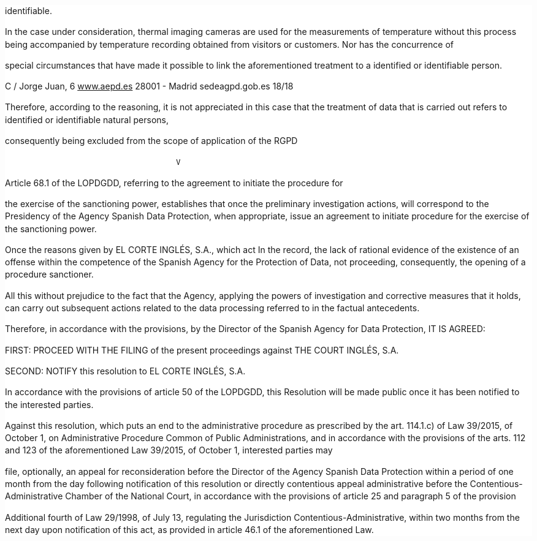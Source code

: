identifiable.

In the case under consideration, thermal imaging cameras are used for the measurements of
temperature without this process being accompanied by temperature recording
obtained from visitors or customers. Nor has the concurrence of

special circumstances that have made it possible to link the aforementioned treatment to a
identified or identifiable person.

C / Jorge Juan, 6 www.aepd.es
28001 - Madrid sedeagpd.gob.es 18/18

Therefore, according to the reasoning, it is not appreciated in this case that the treatment of
data that is carried out refers to identified or identifiable natural persons,

consequently being excluded from the scope of application of the RGPD

                                           V

Article 68.1 of the LOPDGDD, referring to the agreement to initiate the procedure for

the exercise of the sanctioning power, establishes that once the
preliminary investigation actions, will correspond to the Presidency of the Agency
Spanish Data Protection, when appropriate, issue an agreement to initiate
procedure for the exercise of the sanctioning power.

Once the reasons given by EL CORTE INGLÉS, S.A., which act
In the record, the lack of rational evidence of the existence of
an offense within the competence of the Spanish Agency for the Protection of
Data, not proceeding, consequently, the opening of a procedure
sanctioner.

All this without prejudice to the fact that the Agency, applying the powers of investigation and
corrective measures that it holds, can carry out subsequent actions related to the
data processing referred to in the factual antecedents.

Therefore, in accordance with the provisions, by the Director of the Spanish Agency for
Data Protection, IT IS AGREED:

FIRST: PROCEED WITH THE FILING of the present proceedings against THE COURT
INGLÉS, S.A.

SECOND: NOTIFY this resolution to EL CORTE INGLÉS, S.A.

In accordance with the provisions of article 50 of the LOPDGDD, this
Resolution will be made public once it has been notified to the interested parties.

Against this resolution, which puts an end to the administrative procedure as prescribed by
the art. 114.1.c) of Law 39/2015, of October 1, on Administrative Procedure
Common of Public Administrations, and in accordance with the provisions of the
arts. 112 and 123 of the aforementioned Law 39/2015, of October 1, interested parties may

file, optionally, an appeal for reconsideration before the Director of the Agency
Spanish Data Protection within a period of one month from the day
following notification of this resolution or directly contentious appeal
administrative before the Contentious-Administrative Chamber of the National Court,
in accordance with the provisions of article 25 and paragraph 5 of the provision

Additional fourth of Law 29/1998, of July 13, regulating the Jurisdiction
Contentious-Administrative, within two months from the next day
upon notification of this act, as provided in article 46.1 of the aforementioned Law.
